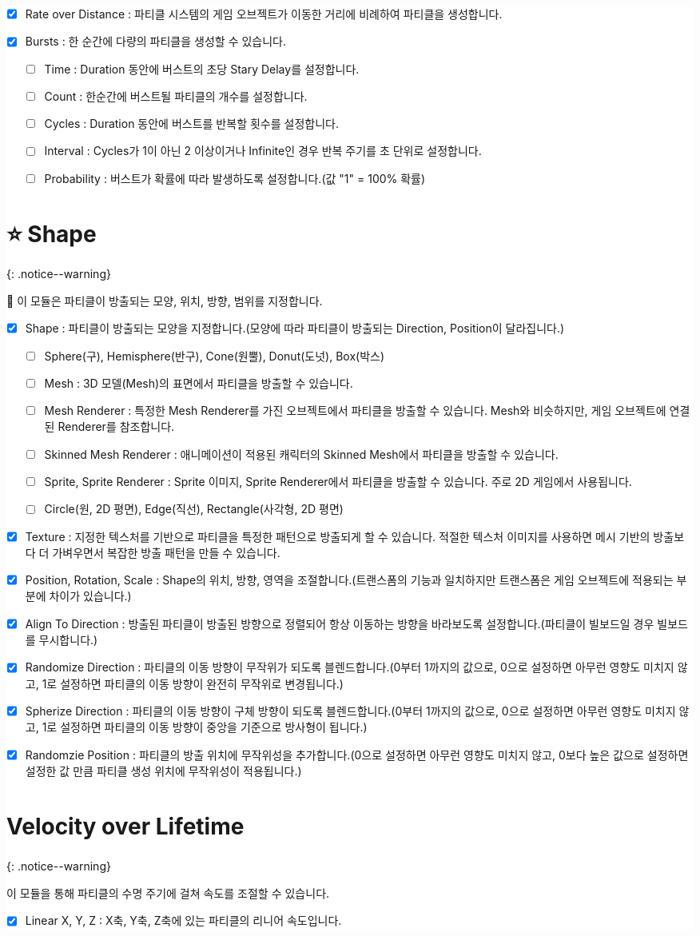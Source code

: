 - [X] Rate over Distance : 파티클 시스템의 게임 오브젝트가 이동한 거리에 비례하여 파티클을 생성합니다.

- [X] Bursts : 한 순간에 다량의 파티클을 생성할 수 있습니다.

  + [ ] Time : Duration 동안에 버스트의 초당 Stary Delay를 설정합니다.

  + [ ] Count : 한순간에 버스트될 파티클의 개수를 설정합니다.

  + [ ] Cycles : Duration 동안에 버스트를 반복할 횟수를 설정합니다.
  
  + [ ] Interval : Cycles가 1이 아닌 2 이상이거나 Infinite인 경우 반복 주기를 초 단위로 설정합니다.
  
  + [ ] Probability : 버스트가 확률에 따라 발생하도록 설정합니다.(값 "1" = 100% 확률)

# ⭐ Shape
{: .notice--warning}

📢 이 모듈은 <span class="highlight-pencel-black">파티클이 방출되는 모양, 위치, 방향, 범위를 지정</span>합니다.

- [X] Shape : 파티클이 방출되는 모양을 지정합니다.(모양에 따라 파티클이 방출되는 Direction, Position이 달라집니다.)

  + [ ] Sphere(구), Hemisphere(반구), Cone(원뿔), Donut(도넛), Box(박스)

  + [ ] Mesh : 3D 모델(Mesh)의 표면에서 파티클을 방출할 수 있습니다.

  + [ ] Mesh Renderer : 특정한 Mesh Renderer를 가진 오브젝트에서 파티클을 방출할 수 있습니다. Mesh와 비슷하지만, 게임 오브젝트에 연결된 Renderer를 참조합니다.
  
  + [ ] Skinned Mesh Renderer : 애니메이션이 적용된 캐릭터의 Skinned Mesh에서 파티클을 방출할 수 있습니다.

  + [ ] Sprite, Sprite Renderer : Sprite 이미지, Sprite Renderer에서 파티클을 방출할 수 있습니다. 주로 2D 게임에서 사용됩니다.

  + [ ] Circle(원, 2D 평면), Edge(직선), Rectangle(사각형, 2D 평면)

- [X] Texture : 지정한 텍스처를 기반으로 파티클을 특정한 패턴으로 방출되게 할 수 있습니다. 적절한 텍스처 이미지를 사용하면 메시 기반의 방출보다 더 가벼우면서 복잡한 방출 패턴을 만들 수 있습니다.

- [X] Position, Rotation, Scale : Shape의 위치, 방향, 영역을 조절합니다.(트랜스폼의 기능과 일치하지만 트랜스폼은 게임 오브젝트에 적용되는 부분에 차이가 있습니다.)

- [X] Align To Direction : 방출된 파티클이 방출된 방향으로 정렬되어 항상 이동하는 방향을 바라보도록 설정합니다.(파티클이 빌보드일 경우 빌보드를 무시합니다.)

- [X] Randomize Direction : 파티클의 이동 방향이 무작위가 되도록 블렌드합니다.(0부터 1까지의 값으로, 0으로 설정하면 아무런 영향도 미치지 않고, 1로 설정하면 파티클의 이동 방향이 완전히 무작위로 변경됩니다.)

- [X] Spherize Direction : 파티클의 이동 방향이 구체 방향이 되도록 블렌드합니다.(0부터 1까지의 값으로, 0으로 설정하면 아무런 영향도 미치지 않고, 1로 설정하면 파티클의 이동 방향이 중앙을 기준으로 방사형이 됩니다.)

- [X] Randomzie Position : 파티클의 방출 위치에 무작위성을 추가합니다.(0으로 설정하면 아무런 영향도 미치지 않고, 0보다 높은 값으로 설정하면 설정한 값 만큼 파티클 생성 위치에 무작위성이 적용됩니다.)

# Velocity over Lifetime
{: .notice--warning}

이 모듈을 통해 파티클의 수명 주기에 걸쳐 속도를 조절할 수 있습니다.

- [X] Linear X, Y, Z : X축, Y축, Z축에 있는 파티클의 리니어 속도입니다.
